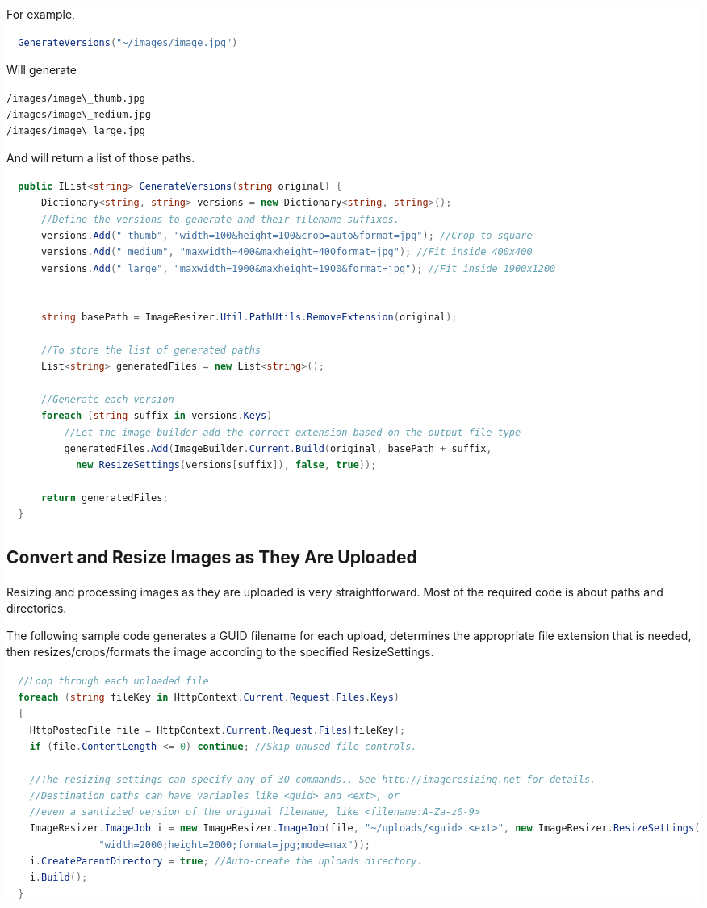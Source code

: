 For example,
```c#
  GenerateVersions("~/images/image.jpg")
```
Will generate

```
/images/image\_thumb.jpg
/images/image\_medium.jpg
/images/image\_large.jpg
```

And will return a list of those paths.

```c#
  public IList<string> GenerateVersions(string original) {
      Dictionary<string, string> versions = new Dictionary<string, string>();
      //Define the versions to generate and their filename suffixes.
      versions.Add("_thumb", "width=100&height=100&crop=auto&format=jpg"); //Crop to square 
      versions.Add("_medium", "maxwidth=400&maxheight=400format=jpg"); //Fit inside 400x400
      versions.Add("_large", "maxwidth=1900&maxheight=1900&format=jpg"); //Fit inside 1900x1200


      string basePath = ImageResizer.Util.PathUtils.RemoveExtension(original);

      //To store the list of generated paths
      List<string> generatedFiles = new List<string>();

      //Generate each version
      foreach (string suffix in versions.Keys)
          //Let the image builder add the correct extension based on the output file type
          generatedFiles.Add(ImageBuilder.Current.Build(original, basePath + suffix, 
            new ResizeSettings(versions[suffix]), false, true));

      return generatedFiles;   
  }
```
<a name="resize_upload"></a>

## Convert and Resize Images as They Are Uploaded

Resizing and processing images as they are uploaded is very straightforward. Most of the required code is about paths and directories.

The following sample code generates a GUID filename for each upload, determines the appropriate file extension that is needed, then resizes/crops/formats the image according to the specified ResizeSettings.
```c#
  //Loop through each uploaded file
  foreach (string fileKey in HttpContext.Current.Request.Files.Keys) 
  {
    HttpPostedFile file = HttpContext.Current.Request.Files[fileKey];
    if (file.ContentLength <= 0) continue; //Skip unused file controls.
    
    //The resizing settings can specify any of 30 commands.. See http://imageresizing.net for details.
    //Destination paths can have variables like <guid> and <ext>, or 
    //even a santizied version of the original filename, like <filename:A-Za-z0-9>
    ImageResizer.ImageJob i = new ImageResizer.ImageJob(file, "~/uploads/<guid>.<ext>", new ImageResizer.ResizeSettings( 
                "width=2000;height=2000;format=jpg;mode=max"));
    i.CreateParentDirectory = true; //Auto-create the uploads directory.
    i.Build();
  }
```
